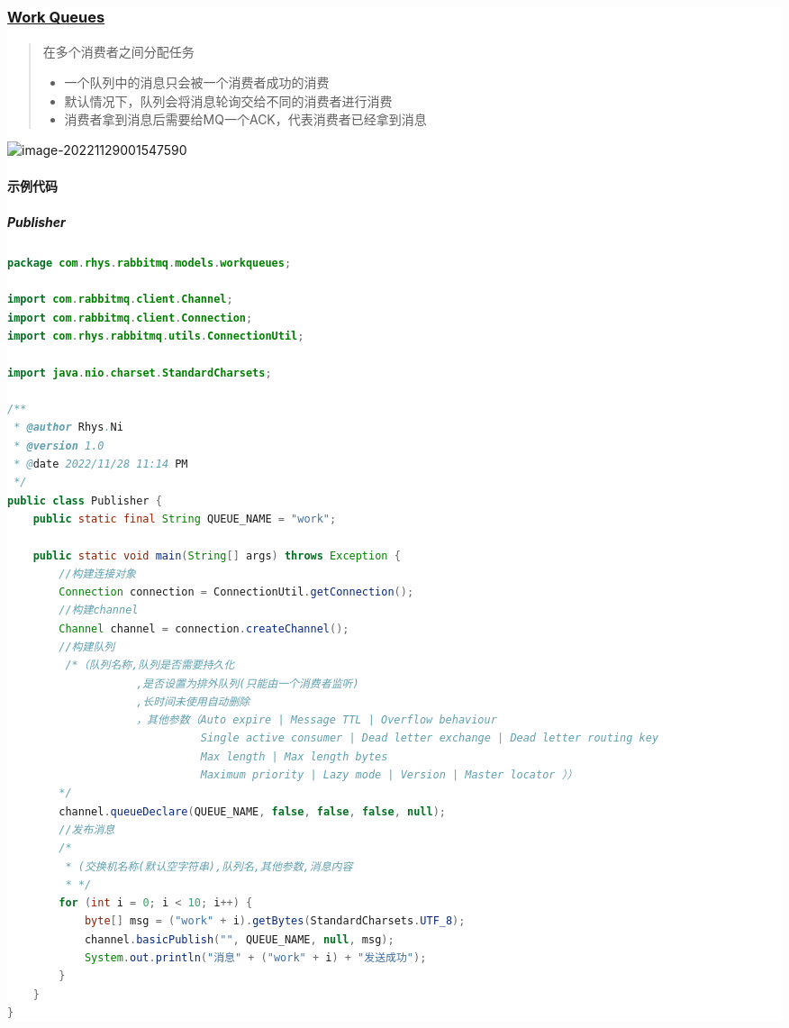 ### [Work Queues](https://www.rabbitmq.com/tutorials/tutorial-two-python.html)

> 在多个消费者之间分配任务
>
> - 一个队列中的消息只会被一个消费者成功的消费
> - 默认情况下，队列会将消息轮询交给不同的消费者进行消费
> - 消费者拿到消息后需要给MQ一个ACK，代表消费者已经拿到消息

![image-20221129001547590](https://i0.hdslb.com/bfs/album/dfa229c893173a2edcc7860908956f85c1cc2f4d.png)

#### 示例代码

##### Publisher

```java
package com.rhys.rabbitmq.models.workqueues;

import com.rabbitmq.client.Channel;
import com.rabbitmq.client.Connection;
import com.rhys.rabbitmq.utils.ConnectionUtil;

import java.nio.charset.StandardCharsets;

/**
 * @author Rhys.Ni
 * @version 1.0
 * @date 2022/11/28 11:14 PM
 */
public class Publisher {
    public static final String QUEUE_NAME = "work";

    public static void main(String[] args) throws Exception {
        //构建连接对象
        Connection connection = ConnectionUtil.getConnection();
        //构建channel
        Channel channel = connection.createChannel();
        //构建队列
         /*（队列名称,队列是否需要持久化
                    ,是否设置为排外队列(只能由一个消费者监听)
                    ,长时间未使用自动删除
                    ，其他参数（Auto expire | Message TTL | Overflow behaviour
                              Single active consumer | Dead letter exchange | Dead letter routing key
                              Max length | Max length bytes
                              Maximum priority | Lazy mode | Version | Master locator ））
        */
        channel.queueDeclare(QUEUE_NAME, false, false, false, null);
        //发布消息
        /*
         * (交换机名称(默认空字符串),队列名,其他参数,消息内容
         * */
        for (int i = 0; i < 10; i++) {
            byte[] msg = ("work" + i).getBytes(StandardCharsets.UTF_8);
            channel.basicPublish("", QUEUE_NAME, null, msg);
            System.out.println("消息" + ("work" + i) + "发送成功");
        }
    }
}
```
